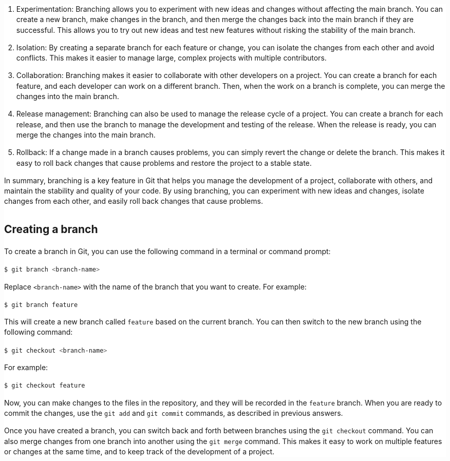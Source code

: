 1. Experimentation: Branching allows you to experiment with new ideas and changes without affecting the main branch. You can create a new branch, make changes in the branch, and then merge the changes back into the main branch if they are successful. This allows you to try out new ideas and test new features without risking the stability of the main branch.

2. Isolation: By creating a separate branch for each feature or change, you can isolate the changes from each other and avoid conflicts. This makes it easier to manage large, complex projects with multiple contributors.

3. Collaboration: Branching makes it easier to collaborate with other developers on a project. You can create a branch for each feature, and each developer can work on a different branch. Then, when the work on a branch is complete, you can merge the changes into the main branch.

4. Release management: Branching can also be used to manage the release cycle of a project. You can create a branch for each release, and then use the branch to manage the development and testing of the release. When the release is ready, you can merge the changes into the main branch.

5. Rollback: If a change made in a branch causes problems, you can simply revert the change or delete the branch. This makes it easy to roll back changes that cause problems and restore the project to a stable state.

In summary, branching is a key feature in Git that helps you manage the development of a project, collaborate with others, and maintain the stability and quality of your code. By using branching, you can experiment with new ideas and changes, isolate changes from each other, and easily roll back changes that cause problems.

## Creating a branch

To create a branch in Git, you can use the following command in a terminal or command prompt:

```bash
$ git branch <branch-name>
```

Replace `<branch-name>` with the name of the branch that you want to create. For example:

```bash
$ git branch feature
```

This will create a new branch called `feature` based on the current branch. You can then switch to the new branch using the following command:

```bash
$ git checkout <branch-name>
```

For example:

```bash
$ git checkout feature
```

Now, you can make changes to the files in the repository, and they will be recorded in the `feature` branch. When you are ready to commit the changes, use the `git add` and `git commit` commands, as described in previous answers.

Once you have created a branch, you can switch back and forth between branches using the `git checkout` command. You can also merge changes from one branch into another using the `git merge` command. This makes it easy to work on multiple features or changes at the same time, and to keep track of the development of a project.
